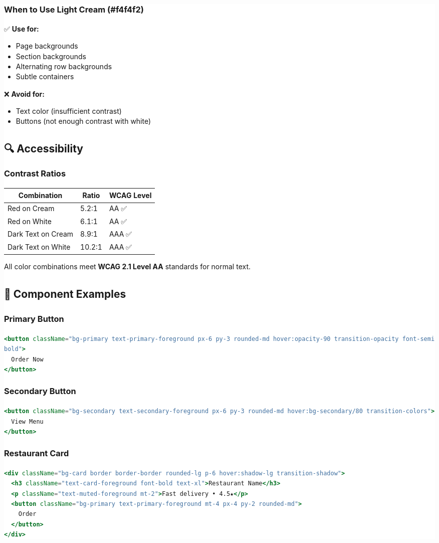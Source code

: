 ### When to Use Light Cream (#f4f4f2)

✅ **Use for:**
- Page backgrounds
- Section backgrounds
- Alternating row backgrounds
- Subtle containers

❌ **Avoid for:**
- Text color (insufficient contrast)
- Buttons (not enough contrast with white)

## 🔍 Accessibility

### Contrast Ratios

| Combination | Ratio | WCAG Level |
|-------------|-------|------------|
| Red on Cream | 5.2:1 | AA ✅ |
| Red on White | 6.1:1 | AA ✅ |
| Dark Text on Cream | 8.9:1 | AAA ✅ |
| Dark Text on White | 10.2:1 | AAA ✅ |

All color combinations meet **WCAG 2.1 Level AA** standards for normal text.

## 🎯 Component Examples

### Primary Button
```jsx
<button className="bg-primary text-primary-foreground px-6 py-3 rounded-md hover:opacity-90 transition-opacity font-semibold">
  Order Now
</button>
```

### Secondary Button
```jsx
<button className="bg-secondary text-secondary-foreground px-6 py-3 rounded-md hover:bg-secondary/80 transition-colors">
  View Menu
</button>
```

### Restaurant Card
```jsx
<div className="bg-card border border-border rounded-lg p-6 hover:shadow-lg transition-shadow">
  <h3 className="text-card-foreground font-bold text-xl">Restaurant Name</h3>
  <p className="text-muted-foreground mt-2">Fast delivery • 4.5★</p>
  <button className="bg-primary text-primary-foreground mt-4 px-4 py-2 rounded-md">
    Order
  </button>
</div>
```
